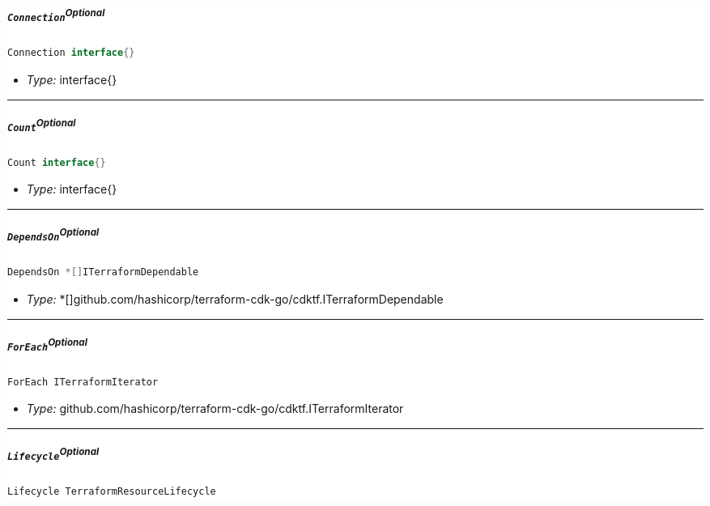 
##### `Connection`<sup>Optional</sup> <a name="Connection" id="@cdktf/provider-datadog.dataDatadogServiceLevelObjective.DataDatadogServiceLevelObjectiveConfig.property.connection"></a>

```go
Connection interface{}
```

- *Type:* interface{}

---

##### `Count`<sup>Optional</sup> <a name="Count" id="@cdktf/provider-datadog.dataDatadogServiceLevelObjective.DataDatadogServiceLevelObjectiveConfig.property.count"></a>

```go
Count interface{}
```

- *Type:* interface{}

---

##### `DependsOn`<sup>Optional</sup> <a name="DependsOn" id="@cdktf/provider-datadog.dataDatadogServiceLevelObjective.DataDatadogServiceLevelObjectiveConfig.property.dependsOn"></a>

```go
DependsOn *[]ITerraformDependable
```

- *Type:* *[]github.com/hashicorp/terraform-cdk-go/cdktf.ITerraformDependable

---

##### `ForEach`<sup>Optional</sup> <a name="ForEach" id="@cdktf/provider-datadog.dataDatadogServiceLevelObjective.DataDatadogServiceLevelObjectiveConfig.property.forEach"></a>

```go
ForEach ITerraformIterator
```

- *Type:* github.com/hashicorp/terraform-cdk-go/cdktf.ITerraformIterator

---

##### `Lifecycle`<sup>Optional</sup> <a name="Lifecycle" id="@cdktf/provider-datadog.dataDatadogServiceLevelObjective.DataDatadogServiceLevelObjectiveConfig.property.lifecycle"></a>

```go
Lifecycle TerraformResourceLifecycle
```
